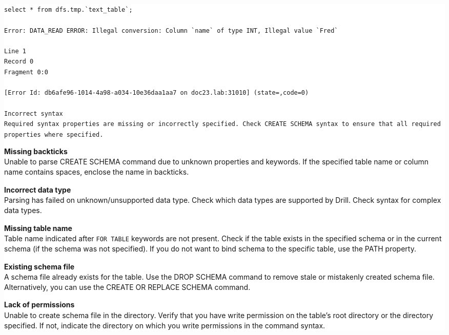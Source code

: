 	select * from dfs.tmp.`text_table`;
	
	Error: DATA_READ ERROR: Illegal conversion: Column `name` of type INT, Illegal value `Fred`
	
	Line 1
	Record 0
	Fragment 0:0
	
	[Error Id: db6afe96-1014-4a98-a034-10e36daa1aa7 on doc23.lab:31010] (state=,code=0)
	
	Incorrect syntax
	Required syntax properties are missing or incorrectly specified. Check CREATE SCHEMA syntax to ensure that all required properties where specified.

**Missing backticks**  
Unable to parse CREATE SCHEMA command due to unknown properties and keywords. If the specified table name or column name contains spaces, enclose the name in backticks.

**Incorrect data type**  
Parsing has failed on unknown/unsupported data type. Check which data types are supported by Drill. Check syntax for complex data types.  

**Missing table name**  
Table name indicated after `FOR TABLE` keywords are not present. Check if the table exists in the specified schema or in the current schema (if the schema was not specified). If you do not want to bind schema to the specific table, use the PATH property.

**Existing schema file**  
A schema file already exists for the table. Use the DROP SCHEMA command to remove stale or mistakenly created schema file. Alternatively, you can use the CREATE OR REPLACE SCHEMA command.

**Lack of permissions**  
Unable to create schema file in the directory. Verify that you have write permission on the table’s root directory or the directory specified. If not, indicate the directory on which you write permissions in the command syntax.







 







  







